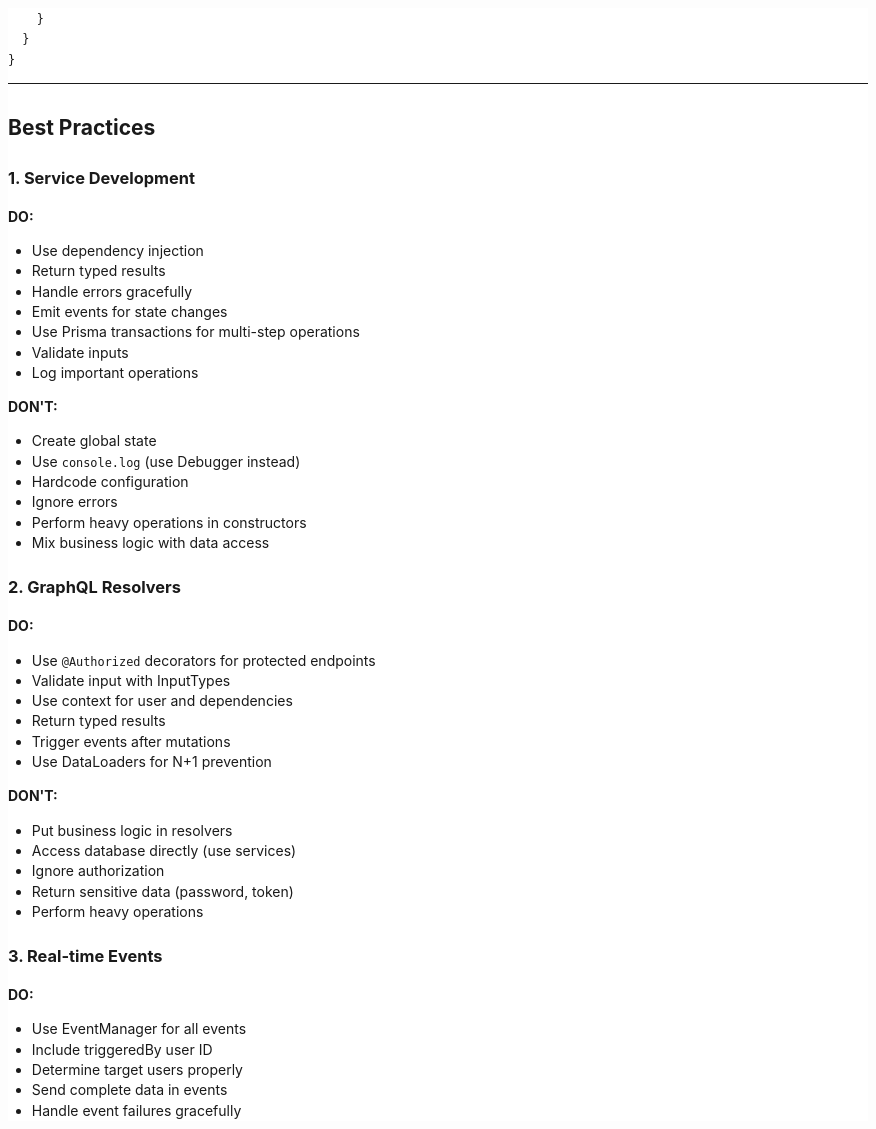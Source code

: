```typescript
    }
  }
}
```

---

## Best Practices

### 1. Service Development

**DO:**
- Use dependency injection
- Return typed results
- Handle errors gracefully
- Emit events for state changes
- Use Prisma transactions for multi-step operations
- Validate inputs
- Log important operations

**DON'T:**
- Create global state
- Use `console.log` (use Debugger instead)
- Hardcode configuration
- Ignore errors
- Perform heavy operations in constructors
- Mix business logic with data access

### 2. GraphQL Resolvers

**DO:**
- Use `@Authorized` decorators for protected endpoints
- Validate input with InputTypes
- Use context for user and dependencies
- Return typed results
- Trigger events after mutations
- Use DataLoaders for N+1 prevention

**DON'T:**
- Put business logic in resolvers
- Access database directly (use services)
- Ignore authorization
- Return sensitive data (password, token)
- Perform heavy operations

### 3. Real-time Events

**DO:**
- Use EventManager for all events
- Include triggeredBy user ID
- Determine target users properly
- Send complete data in events
- Handle event failures gracefully
